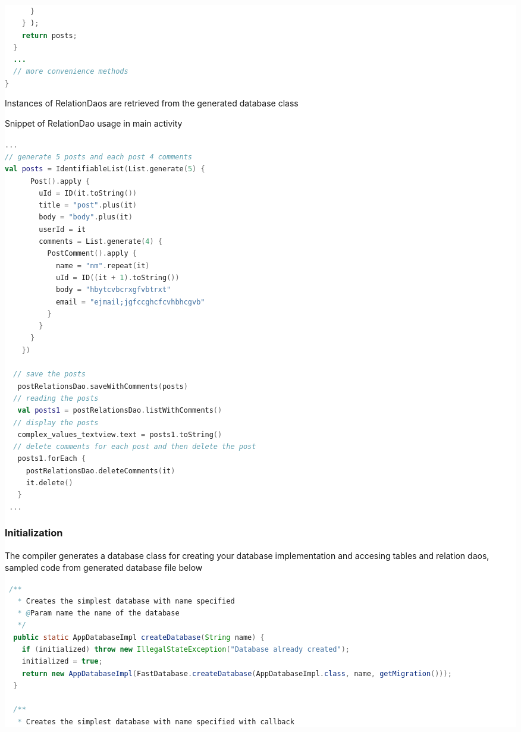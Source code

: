 ```java
      }
    } );
    return posts;
  }
  ...
  // more convenience methods
}
```
Instances of RelationDaos are retrieved from the generated database class

Snippet of RelationDao usage in main activity
```kotlin
...
// generate 5 posts and each post 4 comments
val posts = IdentifiableList(List.generate(5) {
      Post().apply {
        uId = ID(it.toString())
        title = "post".plus(it)
        body = "body".plus(it)
        userId = it
        comments = List.generate(4) {
          PostComment().apply {
            name = "nm".repeat(it)
            uId = ID((it + 1).toString())
            body = "hbytcvbcrxgfvbtrxt"
            email = "ejmail;jgfccghcfcvhbhcgvb"
          }
        }
      }
    })

  // save the posts
   postRelationsDao.saveWithComments(posts)
  // reading the posts
   val posts1 = postRelationsDao.listWithComments()
  // display the posts
   complex_values_textview.text = posts1.toString()
  // delete comments for each post and then delete the post
   posts1.forEach {
     postRelationsDao.deleteComments(it)
     it.delete()
   }
 ...
```


### Initialization
The compiler generates a database class for creating your database implementation and accesing tables
and relation daos, sampled code from generated database file below

```java
 /**
   * Creates the simplest database with name specified
   * @Param name the name of the database
   */
  public static AppDatabaseImpl createDatabase(String name) {
    if (initialized) throw new IllegalStateException("Database already created");
    initialized = true;
    return new AppDatabaseImpl(FastDatabase.createDatabase(AppDatabaseImpl.class, name, getMigration()));
  }

  /**
   * Creates the simplest database with name specified with callback
```